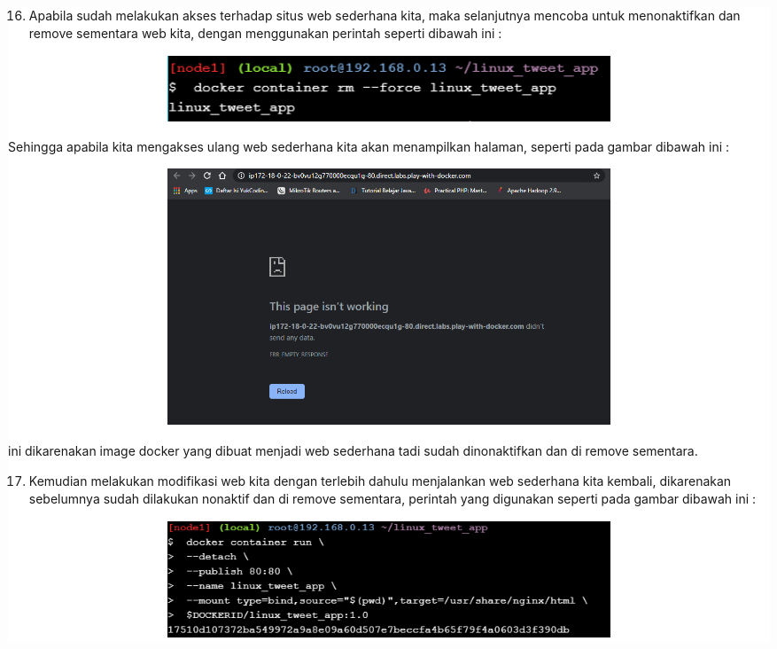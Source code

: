 16.	Apabila sudah melakukan akses terhadap situs web sederhana kita, maka selanjutnya mencoba untuk menonaktifkan dan remove sementara web kita, dengan menggunakan perintah seperti dibawah ini :

<div align="center"><img src="img/dclinux-20.png" width="500px"></div>

Sehingga apabila kita mengakses ulang web sederhana kita akan menampilkan halaman, seperti pada gambar dibawah ini :

<div align="center"><img src="img/dclinux-21.png" width="500px"></div>

ini dikarenakan image docker yang dibuat menjadi web sederhana tadi sudah dinonaktifkan dan di remove sementara.

17.	Kemudian melakukan modifikasi web kita dengan terlebih dahulu menjalankan web sederhana kita kembali, dikarenakan sebelumnya sudah dilakukan nonaktif dan di remove sementara, perintah yang digunakan seperti pada gambar dibawah ini :

<div align="center"><img src="img/dclinux-22.png" width="500px"></div>
